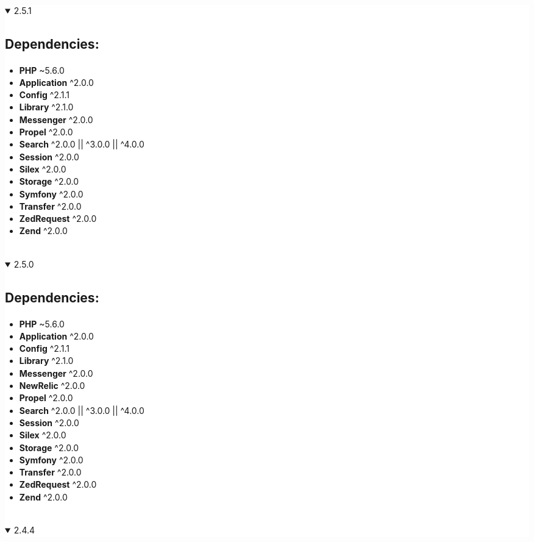 <details open>
<summary>2.5.1</summary>



## Dependencies: 

* **PHP** ~5.6.0
* **Application** ^2.0.0
* **Config** ^2.1.1
* **Library** ^2.1.0
* **Messenger** ^2.0.0
* **Propel** ^2.0.0
* **Search** ^2.0.0 || ^3.0.0 || ^4.0.0
* **Session** ^2.0.0
* **Silex** ^2.0.0
* **Storage** ^2.0.0
* **Symfony** ^2.0.0
* **Transfer** ^2.0.0
* **ZedRequest** ^2.0.0
* **Zend** ^2.0.0

<br>
</details>

<details open>
<summary>2.5.0</summary>



## Dependencies: 

* **PHP** ~5.6.0
* **Application** ^2.0.0
* **Config** ^2.1.1
* **Library** ^2.1.0
* **Messenger** ^2.0.0
* **NewRelic** ^2.0.0
* **Propel** ^2.0.0
* **Search** ^2.0.0 || ^3.0.0 || ^4.0.0
* **Session** ^2.0.0
* **Silex** ^2.0.0
* **Storage** ^2.0.0
* **Symfony** ^2.0.0
* **Transfer** ^2.0.0
* **ZedRequest** ^2.0.0
* **Zend** ^2.0.0

<br>
</details>

<details open>
<summary>2.4.4</summary>

